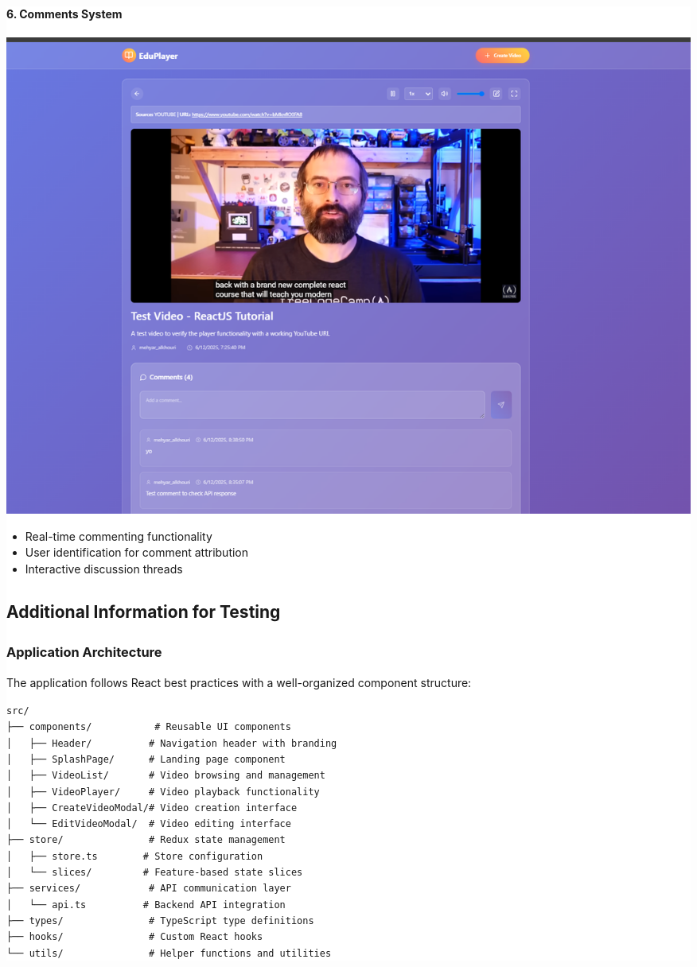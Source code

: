 #### 6. Comments System
![Comments](screenshots/comments.png)
- Real-time commenting functionality
- User identification for comment attribution
- Interactive discussion threads

## Additional Information for Testing

### Application Architecture

The application follows React best practices with a well-organized component structure:

```
src/
├── components/           # Reusable UI components
│   ├── Header/          # Navigation header with branding
│   ├── SplashPage/      # Landing page component
│   ├── VideoList/       # Video browsing and management
│   ├── VideoPlayer/     # Video playback functionality
│   ├── CreateVideoModal/# Video creation interface
│   └── EditVideoModal/  # Video editing interface
├── store/               # Redux state management
│   ├── store.ts        # Store configuration
│   └── slices/         # Feature-based state slices
├── services/            # API communication layer
│   └── api.ts          # Backend API integration
├── types/               # TypeScript type definitions
├── hooks/               # Custom React hooks
└── utils/               # Helper functions and utilities
```
